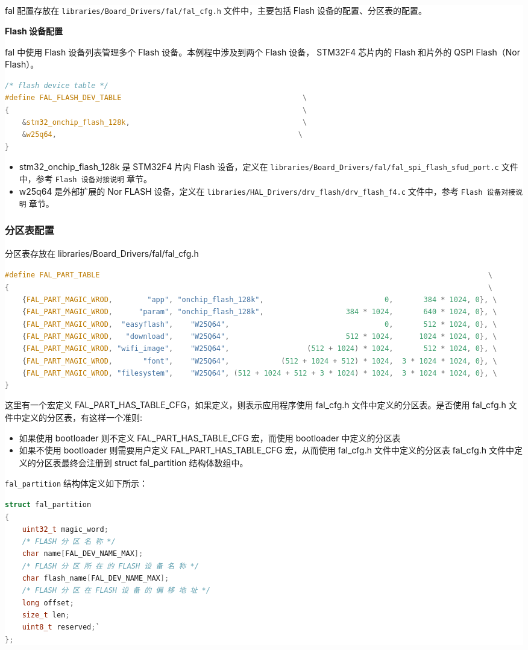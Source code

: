 fal 配置存放在 `libraries/Board_Drivers/fal/fal_cfg.h` 文件中，主要包括 Flash 设备的配置、分区表的配置。

**Flash 设备配置**

fal 中使用 Flash 设备列表管理多个 Flash 设备。本例程中涉及到两个 Flash 设备， STM32F4 芯片内的 Flash 和片外的 QSPI Flash（Nor Flash）。

```c
/* flash device table */
#define FAL_FLASH_DEV_TABLE                                          \
{                                                                    \
    &stm32_onchip_flash_128k,                                        \
    &w25q64,                                                        \
}
```

- stm32_onchip_flash_128k 是 STM32F4 片内 Flash 设备，定义在 `libraries/Board_Drivers/fal/fal_spi_flash_sfud_port.c` 文件中，参考 `Flash 设备对接说明` 章节。
- w25q64 是外部扩展的 Nor FLASH 设备，定义在 `libraries/HAL_Drivers/drv_flash/drv_flash_f4.c` 文件中，参考 `Flash 设备对接说明` 章节。

### 分区表配置

分区表存放在 libraries/Board_Drivers/fal/fal_cfg.h

```c
#define FAL_PART_TABLE                                                                                          \
{                                                                                                               \
    {FAL_PART_MAGIC_WROD,        "app", "onchip_flash_128k",                            0,       384 * 1024, 0}, \
    {FAL_PART_MAGIC_WROD,      "param", "onchip_flash_128k",                   384 * 1024,       640 * 1024, 0}, \
    {FAL_PART_MAGIC_WROD,  "easyflash",    "W25Q64",                                    0,       512 * 1024, 0}, \
    {FAL_PART_MAGIC_WROD,   "download",    "W25Q64",                           512 * 1024,      1024 * 1024, 0}, \
    {FAL_PART_MAGIC_WROD, "wifi_image",    "W25Q64",                  (512 + 1024) * 1024,       512 * 1024, 0}, \
    {FAL_PART_MAGIC_WROD,       "font",    "W25Q64",            (512 + 1024 + 512) * 1024,  3 * 1024 * 1024, 0}, \
    {FAL_PART_MAGIC_WROD, "filesystem",    "W25Q64", (512 + 1024 + 512 + 3 * 1024) * 1024,  3 * 1024 * 1024, 0}, \
}
```

这里有一个宏定义 FAL_PART_HAS_TABLE_CFG，如果定义，则表示应用程序使用 fal_cfg.h 文件中定义的分区表。是否使用 fal_cfg.h 文件中定义的分区表，有这样一个准则:

- 如果使用 bootloader 则不定义 FAL_PART_HAS_TABLE_CFG 宏，而使用 bootloader 中定义的分区表
- 如果不使用 bootloader 则需要用户定义 FAL_PART_HAS_TABLE_CFG 宏，从而使用 fal_cfg.h 文件中定义的分区表 fal_cfg.h 文件中定义的分区表最终会注册到 struct fal_partition 结构体数组中。

`fal_partition` 结构体定义如下所示：

```c
struct fal_partition
{
    uint32_t magic_word;
    /* FLASH 分 区 名 称 */
    char name[FAL_DEV_NAME_MAX];
    /* FLASH 分 区 所 在 的 FLASH 设 备 名 称 */
    char flash_name[FAL_DEV_NAME_MAX];
    /* FLASH 分 区 在 FLASH 设 备 的 偏 移 地 址 */
    long offset;
    size_t len;
    uint8_t reserved;`
};
```